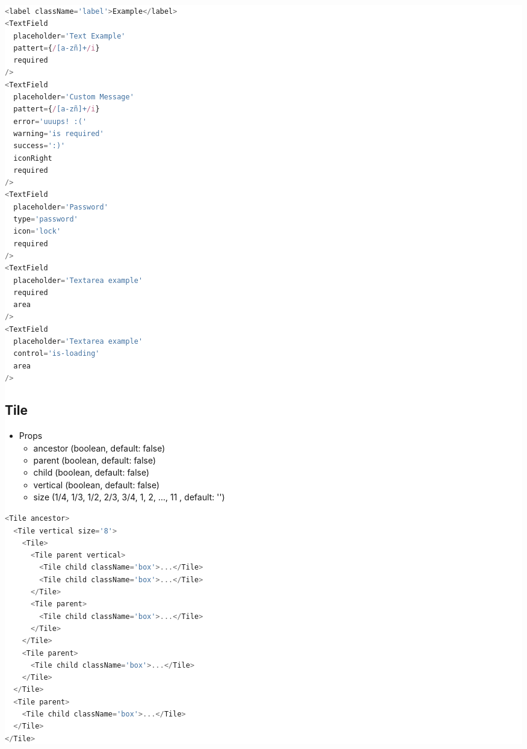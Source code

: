 ```js
<label className='label'>Example</label>
<TextField
  placeholder='Text Example'
  pattert={/[a-zñ]+/i}
  required
/>
<TextField
  placeholder='Custom Message'
  pattert={/[a-zñ]+/i}
  error='uuups! :('
  warning='is required'
  success=':)'
  iconRight
  required
/>
<TextField
  placeholder='Password'
  type='password'
  icon='lock'
  required
/>
<TextField
  placeholder='Textarea example'
  required
  area
/>
<TextField
  placeholder='Textarea example'
  control='is-loading'
  area
/>
```

## Tile

* Props
  + ancestor (boolean, default: false)
  + parent (boolean, default: false)
  + child (boolean, default: false)
  + vertical (boolean, default: false)
  + size (1/4, 1/3, 1/2, 2/3, 3/4, 1, 2, ..., 11 , default: '')

```js
<Tile ancestor>
  <Tile vertical size='8'>
    <Tile>
      <Tile parent vertical>
        <Tile child className='box'>...</Tile>
        <Tile child className='box'>...</Tile>
      </Tile>
      <Tile parent>
        <Tile child className='box'>...</Tile>
      </Tile>
    </Tile>
    <Tile parent>
      <Tile child className='box'>...</Tile>
    </Tile>
  </Tile>
  <Tile parent>
    <Tile child className='box'>...</Tile>
  </Tile>
</Tile>
```
